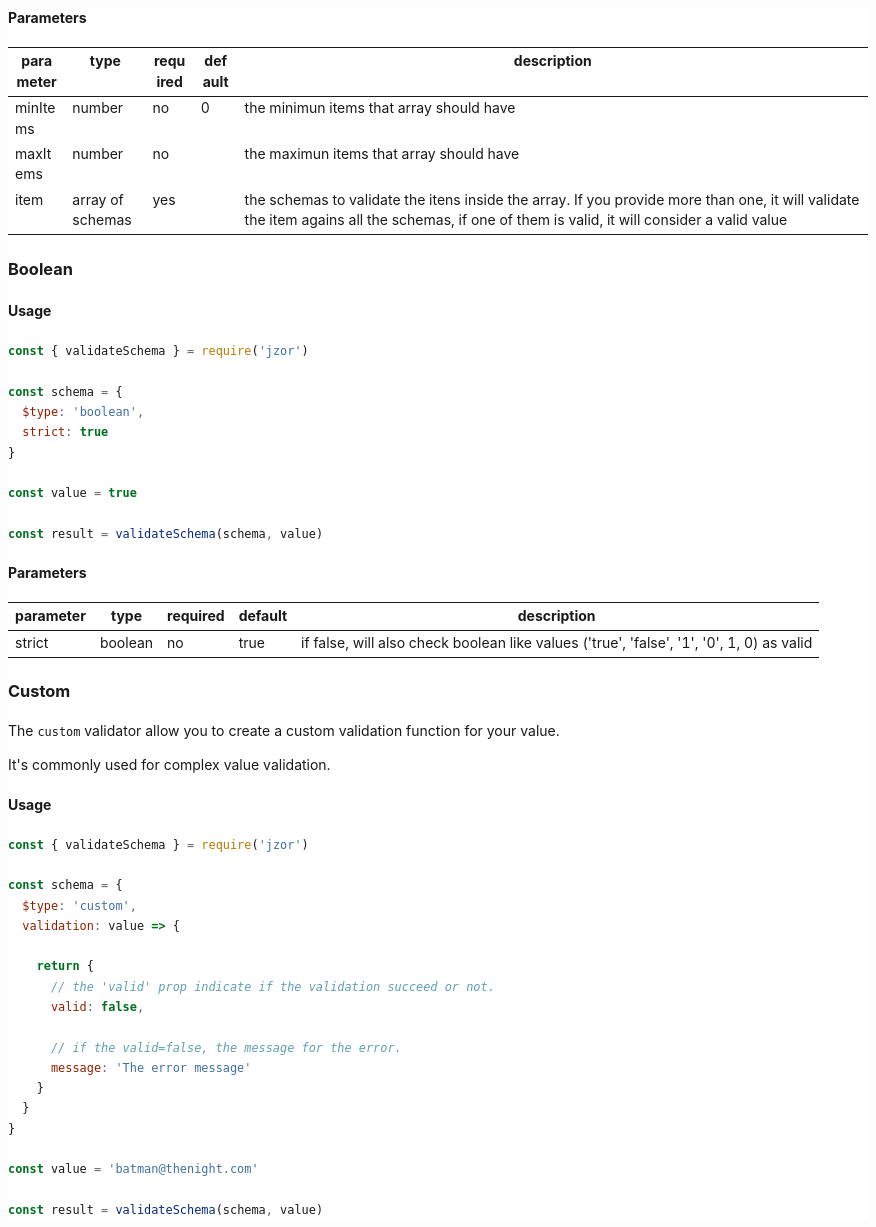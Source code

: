 
#### Parameters

| parameter | type | required | default | description |
| --------- | ---- | -------- | ------- | ----------- |
| minItems | number | no | 0 | the minimun items that array should have |
| maxItems | number | no | | the maximun items that array should have |
| item | array of schemas | yes | | the schemas to validate the itens inside the array. If you provide more than one, it will validate the item agains all the schemas, if one of them is valid, it will consider a valid value |


### Boolean

#### Usage

```js
const { validateSchema } = require('jzor')

const schema = {
  $type: 'boolean',
  strict: true
}

const value = true

const result = validateSchema(schema, value)
```

#### Parameters

| parameter | type | required | default | description |
| --------- | ---- | -------- | ------- | ----------- |
| strict | boolean | no | true | if false, will also check boolean like values ('true', 'false', '1', '0', 1, 0) as valid  |


### Custom

The `custom` validator allow you to create a custom validation function for your value.

It's commonly used for complex value validation. 

#### Usage

```js
const { validateSchema } = require('jzor')

const schema = {
  $type: 'custom',
  validation: value => {
    
    return {
      // the 'valid' prop indicate if the validation succeed or not.
      valid: false, 

      // if the valid=false, the message for the error.
      message: 'The error message'
    }
  }
}

const value = 'batman@thenight.com'

const result = validateSchema(schema, value)
```
